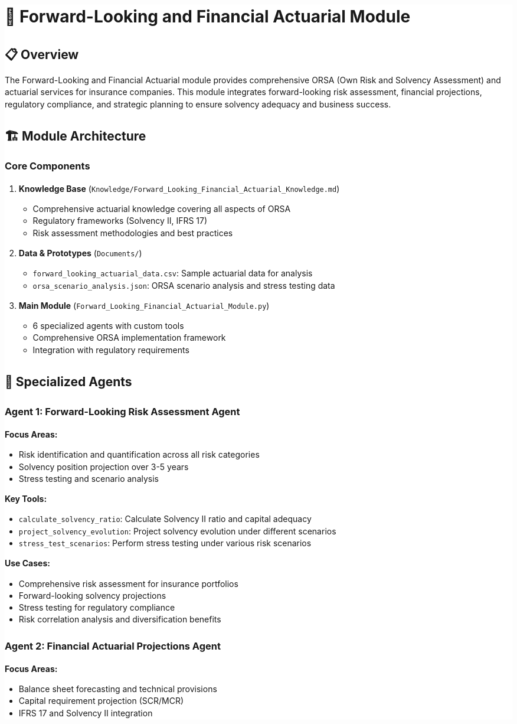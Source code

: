 # 🎯 Forward-Looking and Financial Actuarial Module

## 📋 Overview

The Forward-Looking and Financial Actuarial module provides comprehensive ORSA (Own Risk and Solvency Assessment) and actuarial services for insurance companies. This module integrates forward-looking risk assessment, financial projections, regulatory compliance, and strategic planning to ensure solvency adequacy and business success.

## 🏗️ Module Architecture

### Core Components

1. **Knowledge Base** (`Knowledge/Forward_Looking_Financial_Actuarial_Knowledge.md`)
   - Comprehensive actuarial knowledge covering all aspects of ORSA
   - Regulatory frameworks (Solvency II, IFRS 17)
   - Risk assessment methodologies and best practices

2. **Data & Prototypes** (`Documents/`)
   - `forward_looking_actuarial_data.csv`: Sample actuarial data for analysis
   - `orsa_scenario_analysis.json`: ORSA scenario analysis and stress testing data

3. **Main Module** (`Forward_Looking_Financial_Actuarial_Module.py`)
   - 6 specialized agents with custom tools
   - Comprehensive ORSA implementation framework
   - Integration with regulatory requirements

## 🤖 Specialized Agents

### Agent 1: Forward-Looking Risk Assessment Agent

**Focus Areas:**
- Risk identification and quantification across all risk categories
- Solvency position projection over 3-5 years
- Stress testing and scenario analysis

**Key Tools:**
- `calculate_solvency_ratio`: Calculate Solvency II ratio and capital adequacy
- `project_solvency_evolution`: Project solvency evolution under different scenarios
- `stress_test_scenarios`: Perform stress testing under various risk scenarios

**Use Cases:**
- Comprehensive risk assessment for insurance portfolios
- Forward-looking solvency projections
- Stress testing for regulatory compliance
- Risk correlation analysis and diversification benefits

### Agent 2: Financial Actuarial Projections Agent

**Focus Areas:**
- Balance sheet forecasting and technical provisions
- Capital requirement projection (SCR/MCR)
- IFRS 17 and Solvency II integration
